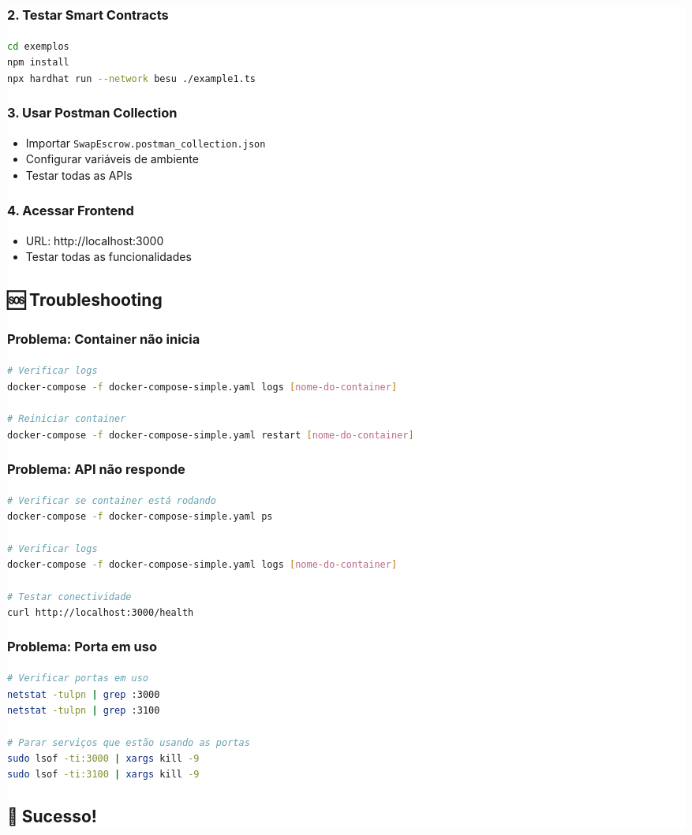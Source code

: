 ### **2. Testar Smart Contracts**
```bash
cd exemplos
npm install
npx hardhat run --network besu ./example1.ts
```

### **3. Usar Postman Collection**
- Importar `SwapEscrow.postman_collection.json`
- Configurar variáveis de ambiente
- Testar todas as APIs

### **4. Acessar Frontend**
- URL: http://localhost:3000
- Testar todas as funcionalidades

## 🆘 **Troubleshooting**

### **Problema: Container não inicia**
```bash
# Verificar logs
docker-compose -f docker-compose-simple.yaml logs [nome-do-container]

# Reiniciar container
docker-compose -f docker-compose-simple.yaml restart [nome-do-container]
```

### **Problema: API não responde**
```bash
# Verificar se container está rodando
docker-compose -f docker-compose-simple.yaml ps

# Verificar logs
docker-compose -f docker-compose-simple.yaml logs [nome-do-container]

# Testar conectividade
curl http://localhost:3000/health
```

### **Problema: Porta em uso**
```bash
# Verificar portas em uso
netstat -tulpn | grep :3000
netstat -tulpn | grep :3100

# Parar serviços que estão usando as portas
sudo lsof -ti:3000 | xargs kill -9
sudo lsof -ti:3100 | xargs kill -9
```

## 🎉 **Sucesso!**
